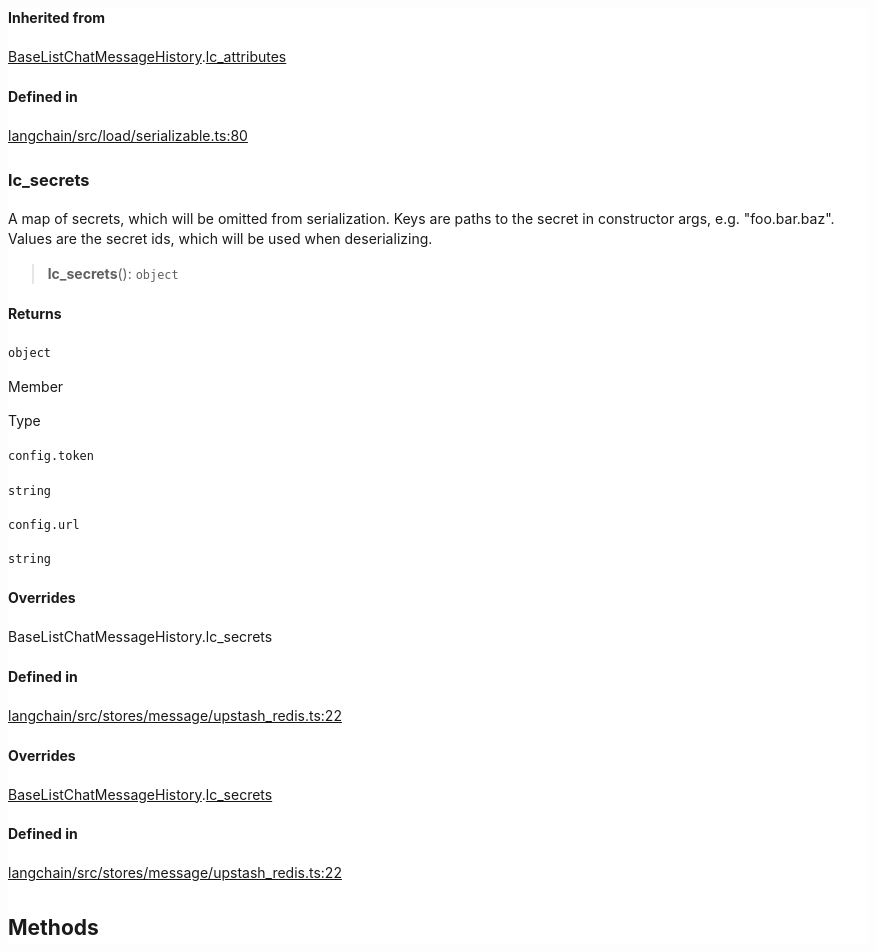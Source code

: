 #### Inherited from[](#inherited-from-5 "Direct link to Inherited from")

[BaseListChatMessageHistory](/docs/api/schema/classes/BaseListChatMessageHistory).[lc\_attributes](/docs/api/schema/classes/BaseListChatMessageHistory#lc_attributes)

#### Defined in[](#defined-in-8 "Direct link to Defined in")

[langchain/src/load/serializable.ts:80](https://github.com/hwchase17/langchainjs/blob/1c1274d/langchain/src/load/serializable.ts#L80)

### lc\_secrets[](#lc_secrets "Direct link to lc_secrets")

A map of secrets, which will be omitted from serialization. Keys are paths to the secret in constructor args, e.g. "foo.bar.baz". Values are the secret ids, which will be used when deserializing.

> **lc\_secrets**(): `object`

#### Returns[](#returns-3 "Direct link to Returns")

`object`

Member

Type

`config.token`

`string`

`config.url`

`string`

#### Overrides[](#overrides-2 "Direct link to Overrides")

BaseListChatMessageHistory.lc\_secrets

#### Defined in[](#defined-in-9 "Direct link to Defined in")

[langchain/src/stores/message/upstash\_redis.ts:22](https://github.com/hwchase17/langchainjs/blob/1c1274d/langchain/src/stores/message/upstash_redis.ts#L22)

#### Overrides[](#overrides-3 "Direct link to Overrides")

[BaseListChatMessageHistory](/docs/api/schema/classes/BaseListChatMessageHistory).[lc\_secrets](/docs/api/schema/classes/BaseListChatMessageHistory#lc_secrets)

#### Defined in[](#defined-in-10 "Direct link to Defined in")

[langchain/src/stores/message/upstash\_redis.ts:22](https://github.com/hwchase17/langchainjs/blob/1c1274d/langchain/src/stores/message/upstash_redis.ts#L22)

Methods[](#methods "Direct link to Methods")
---------------------------------------------
